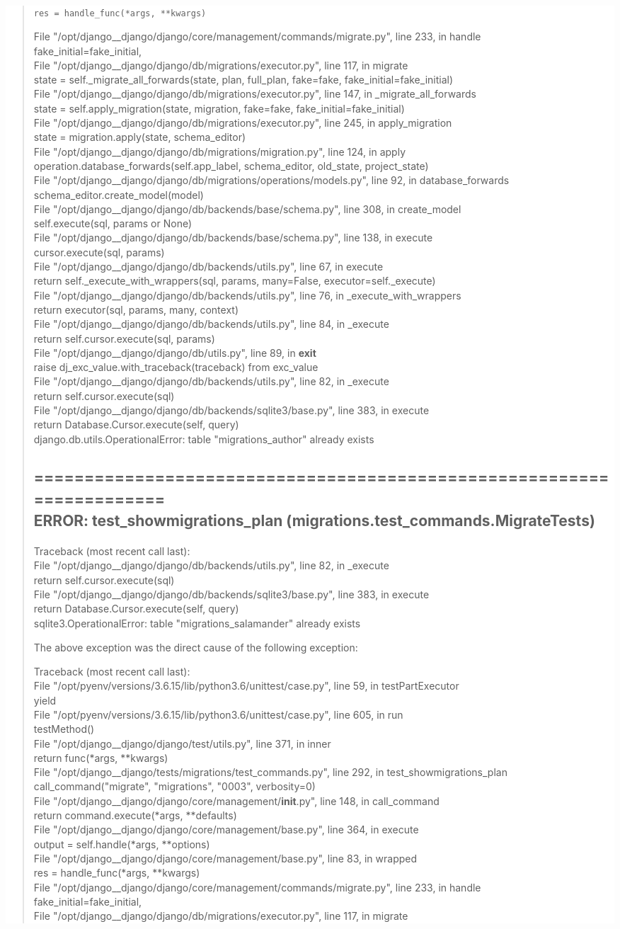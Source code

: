 >     res = handle_func(*args, **kwargs)  
>   File "/opt/django__django/django/core/management/commands/migrate.py", line 233, in handle  
>     fake_initial=fake_initial,  
>   File "/opt/django__django/django/db/migrations/executor.py", line 117, in migrate  
>     state = self._migrate_all_forwards(state, plan, full_plan, fake=fake, fake_initial=fake_initial)  
>   File "/opt/django__django/django/db/migrations/executor.py", line 147, in _migrate_all_forwards  
>     state = self.apply_migration(state, migration, fake=fake, fake_initial=fake_initial)  
>   File "/opt/django__django/django/db/migrations/executor.py", line 245, in apply_migration  
>     state = migration.apply(state, schema_editor)  
>   File "/opt/django__django/django/db/migrations/migration.py", line 124, in apply  
>     operation.database_forwards(self.app_label, schema_editor, old_state, project_state)  
>   File "/opt/django__django/django/db/migrations/operations/models.py", line 92, in database_forwards  
>     schema_editor.create_model(model)  
>   File "/opt/django__django/django/db/backends/base/schema.py", line 308, in create_model  
>     self.execute(sql, params or None)  
>   File "/opt/django__django/django/db/backends/base/schema.py", line 138, in execute  
>     cursor.execute(sql, params)  
>   File "/opt/django__django/django/db/backends/utils.py", line 67, in execute  
>     return self._execute_with_wrappers(sql, params, many=False, executor=self._execute)  
>   File "/opt/django__django/django/db/backends/utils.py", line 76, in _execute_with_wrappers  
>     return executor(sql, params, many, context)  
>   File "/opt/django__django/django/db/backends/utils.py", line 84, in _execute  
>     return self.cursor.execute(sql, params)  
>   File "/opt/django__django/django/db/utils.py", line 89, in __exit__  
>     raise dj_exc_value.with_traceback(traceback) from exc_value  
>   File "/opt/django__django/django/db/backends/utils.py", line 82, in _execute  
>     return self.cursor.execute(sql)  
>   File "/opt/django__django/django/db/backends/sqlite3/base.py", line 383, in execute  
>     return Database.Cursor.execute(self, query)  
> django.db.utils.OperationalError: table "migrations_author" already exists  
>   
> ======================================================================  
> ERROR: test_showmigrations_plan (migrations.test_commands.MigrateTests)  
> ----------------------------------------------------------------------  
> Traceback (most recent call last):  
>   File "/opt/django__django/django/db/backends/utils.py", line 82, in _execute  
>     return self.cursor.execute(sql)  
>   File "/opt/django__django/django/db/backends/sqlite3/base.py", line 383, in execute  
>     return Database.Cursor.execute(self, query)  
> sqlite3.OperationalError: table "migrations_salamander" already exists  
>   
> The above exception was the direct cause of the following exception:  
>   
> Traceback (most recent call last):  
>   File "/opt/pyenv/versions/3.6.15/lib/python3.6/unittest/case.py", line 59, in testPartExecutor  
>     yield  
>   File "/opt/pyenv/versions/3.6.15/lib/python3.6/unittest/case.py", line 605, in run  
>     testMethod()  
>   File "/opt/django__django/django/test/utils.py", line 371, in inner  
>     return func(*args, **kwargs)  
>   File "/opt/django__django/tests/migrations/test_commands.py", line 292, in test_showmigrations_plan  
>     call_command("migrate", "migrations", "0003", verbosity=0)  
>   File "/opt/django__django/django/core/management/__init__.py", line 148, in call_command  
>     return command.execute(*args, **defaults)  
>   File "/opt/django__django/django/core/management/base.py", line 364, in execute  
>     output = self.handle(*args, **options)  
>   File "/opt/django__django/django/core/management/base.py", line 83, in wrapped  
>     res = handle_func(*args, **kwargs)  
>   File "/opt/django__django/django/core/management/commands/migrate.py", line 233, in handle  
>     fake_initial=fake_initial,  
>   File "/opt/django__django/django/db/migrations/executor.py", line 117, in migrate  